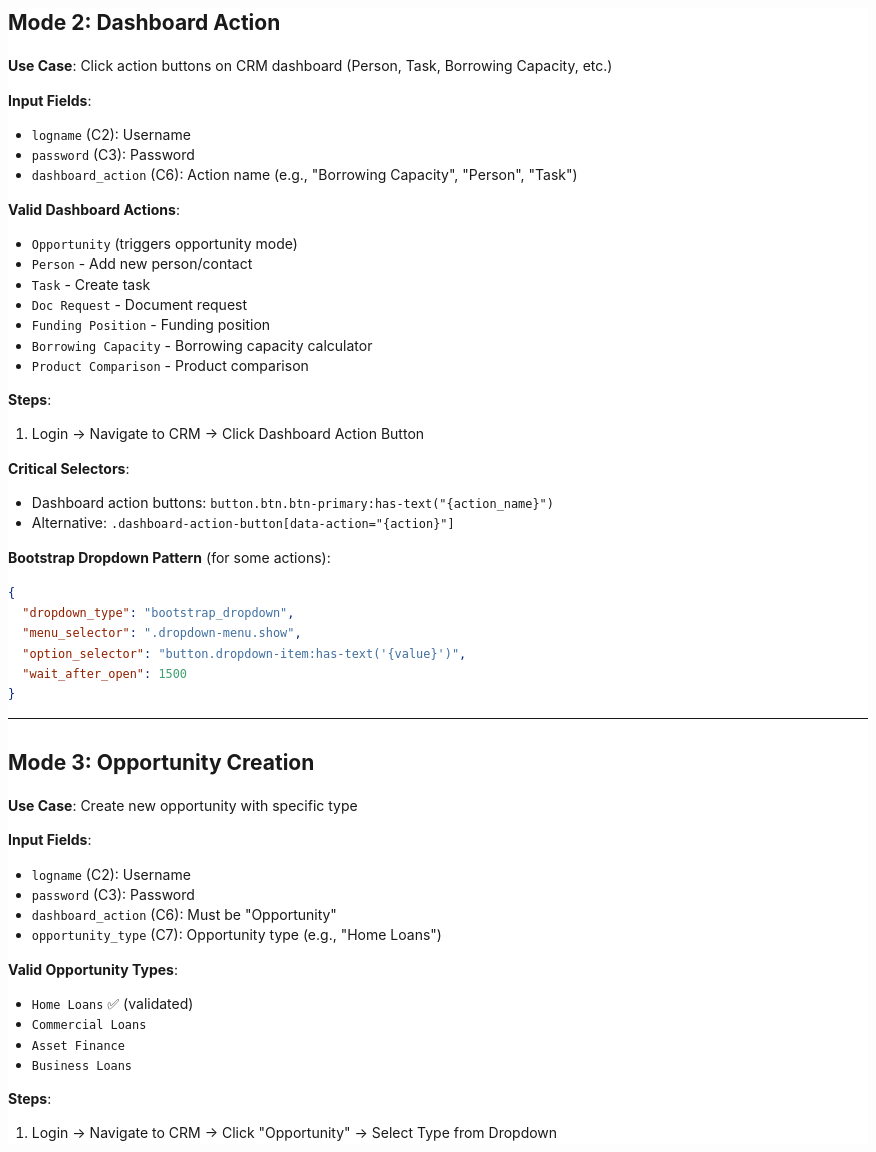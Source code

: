 
## Mode 2: Dashboard Action

**Use Case**: Click action buttons on CRM dashboard (Person, Task, Borrowing Capacity, etc.)

**Input Fields**:
- `logname` (C2): Username
- `password` (C3): Password
- `dashboard_action` (C6): Action name (e.g., "Borrowing Capacity", "Person", "Task")

**Valid Dashboard Actions**:
- `Opportunity` (triggers opportunity mode)
- `Person` - Add new person/contact
- `Task` - Create task
- `Doc Request` - Document request
- `Funding Position` - Funding position
- `Borrowing Capacity` - Borrowing capacity calculator
- `Product Comparison` - Product comparison

**Steps**:
1. Login → Navigate to CRM → Click Dashboard Action Button

**Critical Selectors**:
- Dashboard action buttons: `button.btn.btn-primary:has-text("{action_name}")`
- Alternative: `.dashboard-action-button[data-action="{action}"]`

**Bootstrap Dropdown Pattern** (for some actions):
```json
{
  "dropdown_type": "bootstrap_dropdown",
  "menu_selector": ".dropdown-menu.show",
  "option_selector": "button.dropdown-item:has-text('{value}')",
  "wait_after_open": 1500
}
```

---

## Mode 3: Opportunity Creation

**Use Case**: Create new opportunity with specific type

**Input Fields**:
- `logname` (C2): Username
- `password` (C3): Password
- `dashboard_action` (C6): Must be "Opportunity"
- `opportunity_type` (C7): Opportunity type (e.g., "Home Loans")

**Valid Opportunity Types**:
- `Home Loans` ✅ (validated)
- `Commercial Loans`
- `Asset Finance`
- `Business Loans`

**Steps**:
1. Login → Navigate to CRM → Click "Opportunity" → Select Type from Dropdown
